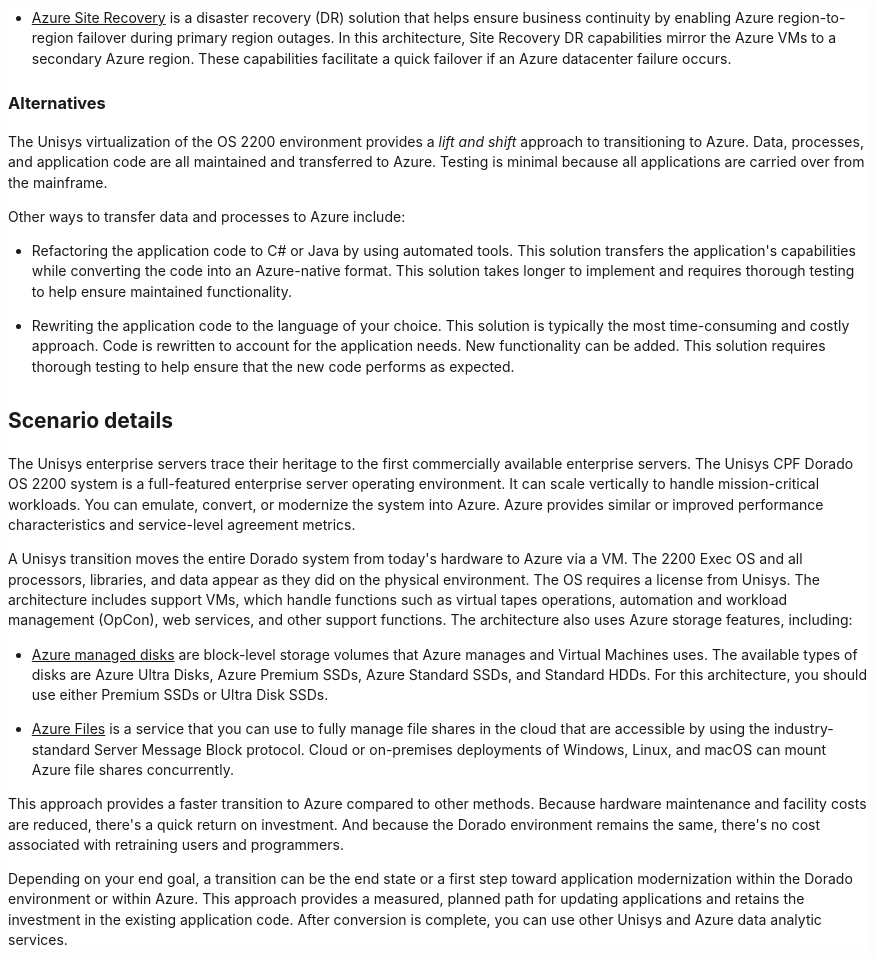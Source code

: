 - [Azure Site Recovery](/azure/site-recovery/) is a disaster recovery (DR) solution that helps ensure business continuity by enabling Azure region-to-region failover during primary region outages. In this architecture, Site Recovery DR capabilities mirror the Azure VMs to a secondary Azure region. These capabilities facilitate a quick failover if an Azure datacenter failure occurs.

### Alternatives

The Unisys virtualization of the OS 2200 environment provides a *lift and shift* approach to transitioning to Azure. Data, processes, and application code are all maintained and transferred to Azure. Testing is minimal because all applications are carried over from the mainframe.

Other ways to transfer data and processes to Azure include:

- Refactoring the application code to C# or Java by using automated tools. This solution transfers the application's capabilities while converting the code into an Azure-native format. This solution takes longer to implement and requires thorough testing to help ensure maintained functionality.

- Rewriting the application code to the language of your choice. This solution is typically the most time-consuming and costly approach. Code is rewritten to account for the application needs. New functionality can be added. This solution requires thorough testing to help ensure that the new code performs as expected.

## Scenario details

The Unisys enterprise servers trace their heritage to the first commercially available enterprise servers. The Unisys CPF Dorado OS 2200 system is a full-featured enterprise server operating environment. It can scale vertically to handle mission-critical workloads. You can emulate, convert, or modernize the system into Azure. Azure provides similar or improved performance characteristics and service-level agreement metrics.

A Unisys transition moves the entire Dorado system from today's hardware to Azure via a VM. The 2200 Exec OS and all processors, libraries, and data appear as they did on the physical environment. The OS requires a license from Unisys. The architecture includes support VMs, which handle functions such as virtual tapes operations, automation and workload management (OpCon), web services, and other support functions. The architecture also uses Azure storage features, including:

- [Azure managed disks](/azure/virtual-machines/managed-disks-overview) are block-level storage volumes that Azure manages and Virtual Machines uses. The available types of disks are Azure Ultra Disks, Azure Premium SSDs, Azure Standard SSDs, and Standard HDDs. For this architecture, you should use either Premium SSDs or Ultra Disk SSDs.

- [Azure Files](https://azure.microsoft.com/services/storage/files/) is a service that you can use to fully manage file shares in the cloud that are accessible by using the industry-standard Server Message Block protocol. Cloud or on-premises deployments of Windows, Linux, and macOS can mount Azure file shares concurrently.

This approach provides a faster transition to Azure compared to other methods. Because hardware maintenance and facility costs are reduced, there's a quick return on investment. And because the Dorado environment remains the same, there's no cost associated with retraining users and programmers.

Depending on your end goal, a transition can be the end state or a first step toward application modernization within the Dorado environment or within Azure. This approach provides a measured, planned path for updating applications and retains the investment in the existing application code. After conversion is complete, you can use other Unisys and Azure data analytic services.
